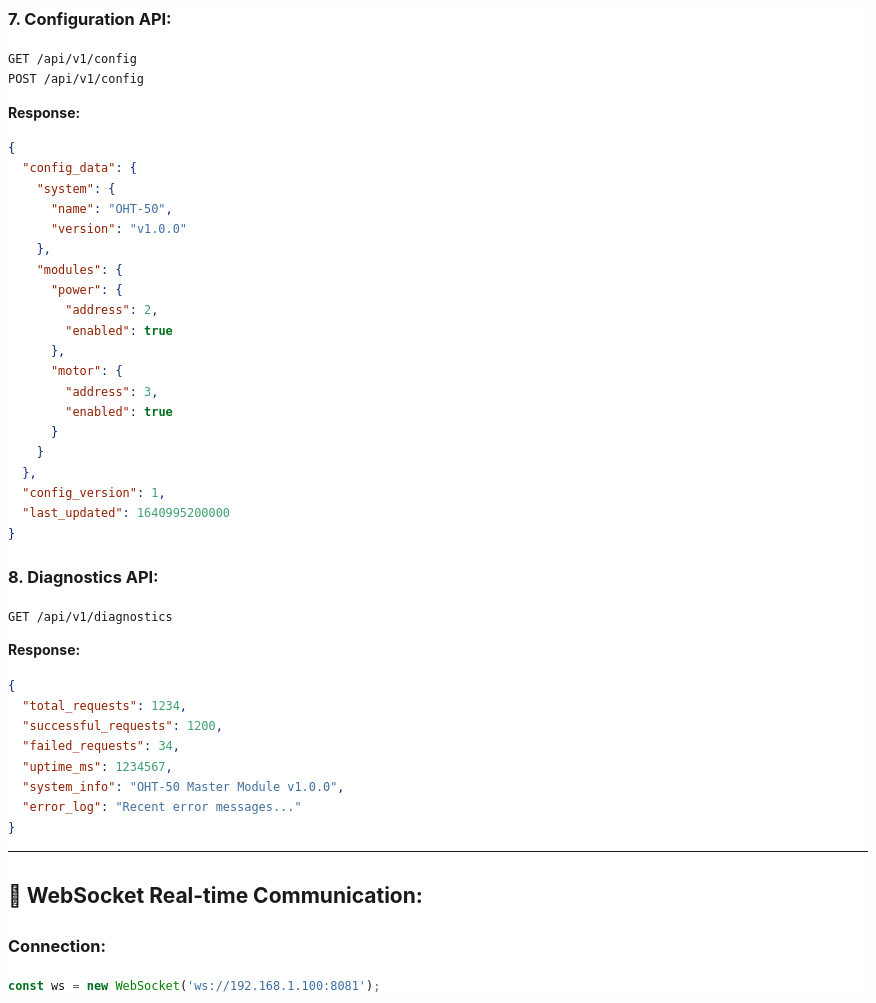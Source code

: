 ### **7. Configuration API:**
```http
GET /api/v1/config
POST /api/v1/config
```

**Response:**
```json
{
  "config_data": {
    "system": {
      "name": "OHT-50",
      "version": "v1.0.0"
    },
    "modules": {
      "power": {
        "address": 2,
        "enabled": true
      },
      "motor": {
        "address": 3,
        "enabled": true
      }
    }
  },
  "config_version": 1,
  "last_updated": 1640995200000
}
```

### **8. Diagnostics API:**
```http
GET /api/v1/diagnostics
```

**Response:**
```json
{
  "total_requests": 1234,
  "successful_requests": 1200,
  "failed_requests": 34,
  "uptime_ms": 1234567,
  "system_info": "OHT-50 Master Module v1.0.0",
  "error_log": "Recent error messages..."
}
```

---

## 🔌 **WebSocket Real-time Communication:**

### **Connection:**
```javascript
const ws = new WebSocket('ws://192.168.1.100:8081');
```
